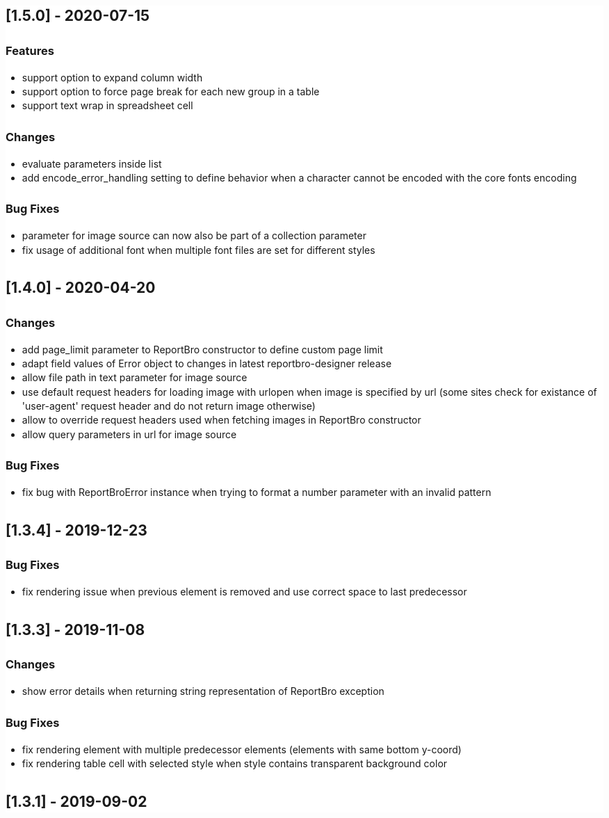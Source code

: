 ## [1.5.0] - 2020-07-15

### Features
* support option to expand column width
* support option to force page break for each new group in a table
* support text wrap in spreadsheet cell

### Changes
* evaluate parameters inside list
* add encode_error_handling setting to define behavior when a character cannot be
encoded with the core fonts encoding

### Bug Fixes
* parameter for image source can now also be part of a collection parameter
* fix usage of additional font when multiple font files are set for different styles

## [1.4.0] - 2020-04-20

### Changes
* add page_limit parameter to ReportBro constructor to define custom page limit
* adapt field values of Error object to changes in latest reportbro-designer release
* allow file path in text parameter for image source
* use default request headers for loading image with urlopen when image is specified by url
(some sites check for existance of 'user-agent' request header and do not return image otherwise)
* allow to override request headers used when fetching images in ReportBro constructor
* allow query parameters in url for image source

### Bug Fixes
* fix bug with ReportBroError instance when trying to format a number parameter with an invalid pattern

## [1.3.4] - 2019-12-23

### Bug Fixes
* fix rendering issue when previous element is removed and use correct space to last predecessor

## [1.3.3] - 2019-11-08

### Changes
* show error details when returning string representation of ReportBro exception

### Bug Fixes
* fix rendering element with multiple predecessor elements (elements with same bottom y-coord)
* fix rendering table cell with selected style when style contains transparent background color

## [1.3.1] - 2019-09-02
